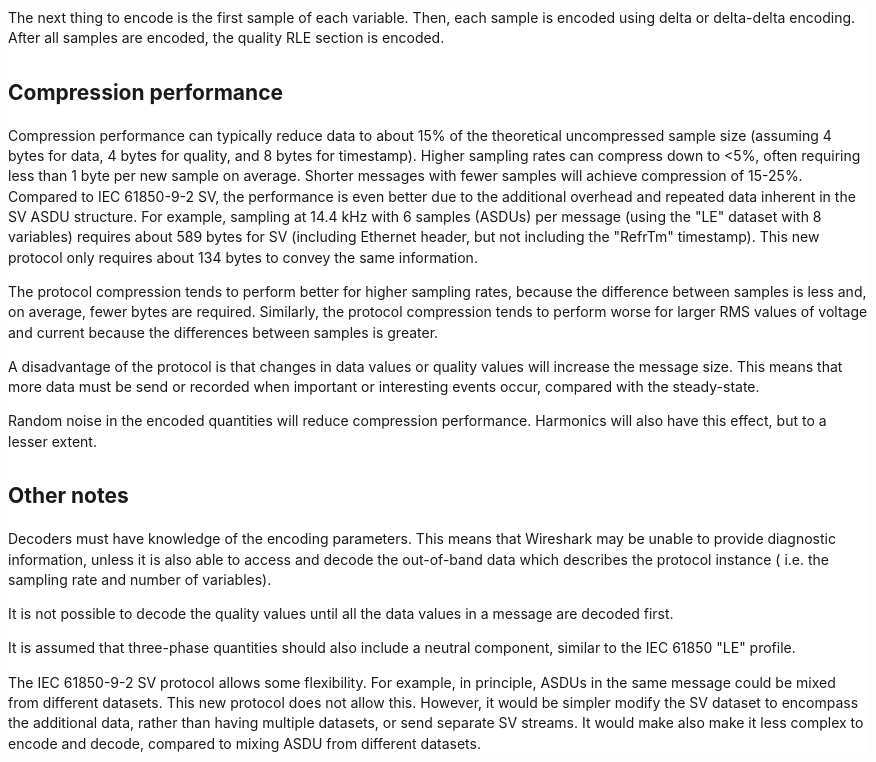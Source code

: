 The next thing to encode is the first sample of each variable. Then, each sample is encoded using delta or delta-delta
encoding. After all samples are encoded, the quality RLE section is encoded.

## Compression performance

Compression performance can typically reduce data to about 15% of the theoretical uncompressed sample size (assuming 4
bytes for data, 4 bytes for quality, and 8 bytes for timestamp). Higher sampling rates can compress down to <5%, often
requiring less than 1 byte per new sample on average. Shorter messages with fewer samples will achieve compression of
15-25%. Compared to IEC 61850-9-2 SV, the performance is even better due to the additional overhead and repeated data
inherent in the SV ASDU structure. For example, sampling at 14.4 kHz with 6 samples (ASDUs) per message (using the "LE"
dataset with 8 variables) requires about 589 bytes for SV (including Ethernet header, but not including the "RefrTm"
timestamp). This new protocol only requires about 134 bytes to convey the same information.

The protocol compression tends to perform better for higher sampling rates, because the difference between samples is
less and, on average, fewer bytes are required. Similarly, the protocol compression tends to perform worse for larger
RMS values of voltage and current because the differences between samples is greater.

A disadvantage of the protocol is that changes in data values or quality values will increase the message size. This
means that more data must be send or recorded when important or interesting events occur, compared with the
steady-state.

Random noise in the encoded quantities will reduce compression performance. Harmonics will also have this effect, but to
a lesser extent.

## Other notes

Decoders must have knowledge of the encoding parameters. This means that Wireshark may be unable to provide diagnostic
information, unless it is also able to access and decode the out-of-band data which describes the protocol instance (
i.e. the sampling rate and number of variables).

It is not possible to decode the quality values until all the data values in a message are decoded first.

It is assumed that three-phase quantities should also include a neutral component, similar to the IEC 61850 "LE"
profile.

The IEC 61850-9-2 SV protocol allows some flexibility. For example, in principle, ASDUs in the same message could be
mixed from different datasets. This new protocol does not allow this. However, it would be simpler modify the SV dataset
to encompass the additional data, rather than having multiple datasets, or send separate SV streams. It would make also
make it less complex to encode and decode, compared to mixing ASDU from different datasets.
